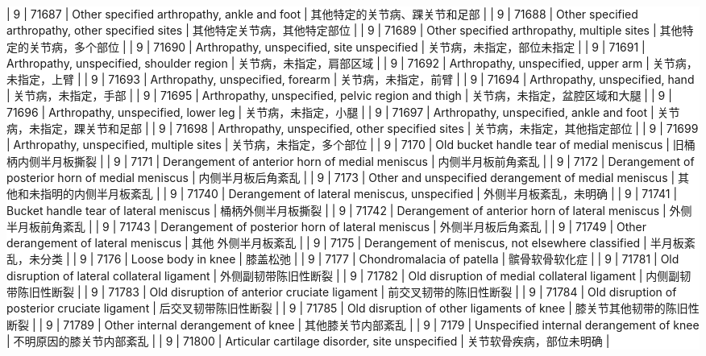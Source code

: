 | 9         | 71687     | Other specified arthropathy, ankle and foot                                                                         | 其他特定的关节病、踝关节和足部                  |
| 9         | 71688     | Other specified arthropathy, other specified sites                                                                  | 其他特定关节病，其他特定部位                   |
| 9         | 71689     | Other specified arthropathy, multiple sites                                                                         | 其他特定的关节病，多个部位                    |
| 9         | 71690     | Arthropathy, unspecified, site unspecified                                                                          | 关节病，未指定，部位未指定                    |
| 9         | 71691     | Arthropathy, unspecified, shoulder region                                                                           | 关节病，未指定，肩部区域                     |
| 9         | 71692     | Arthropathy, unspecified, upper arm                                                                                 | 关节病，未指定，上臂                       |
| 9         | 71693     | Arthropathy, unspecified, forearm                                                                                   | 关节病，未指定，前臂                       |
| 9         | 71694     | Arthropathy, unspecified, hand                                                                                      | 关节病，未指定，手部                       |
| 9         | 71695     | Arthropathy, unspecified, pelvic region and thigh                                                                   | 关节病，未指定，盆腔区域和大腿                  |
| 9         | 71696     | Arthropathy, unspecified, lower leg                                                                                 | 关节病，未指定，小腿                       |
| 9         | 71697     | Arthropathy, unspecified, ankle and foot                                                                            | 关节病，未指定，踝关节和足部                   |
| 9         | 71698     | Arthropathy, unspecified, other specified sites                                                                     | 关节病，未指定，其他指定部位                   |
| 9         | 71699     | Arthropathy, unspecified, multiple sites                                                                            | 关节病，未指定，多个部位                     |
| 9         | 7170      | Old bucket handle tear of medial meniscus                                                                           | 旧桶柄内侧半月板撕裂                       |
| 9         | 7171      | Derangement of anterior horn of medial meniscus                                                                     | 内侧半月板前角紊乱                        |
| 9         | 7172      | Derangement of posterior horn of medial meniscus                                                                    | 内侧半月板后角紊乱                        |
| 9         | 7173      | Other and unspecified derangement of medial meniscus                                                                | 其他和未指明的内侧半月板紊乱                   |
| 9         | 71740     | Derangement of lateral meniscus, unspecified                                                                        | 外侧半月板紊乱，未明确                      |
| 9         | 71741     | Bucket handle tear of lateral meniscus                                                                              | 桶柄外侧半月板撕裂                        |
| 9         | 71742     | Derangement of anterior horn of lateral meniscus                                                                    | 外侧半月板前角紊乱                        |
| 9         | 71743     | Derangement of posterior horn of lateral meniscus                                                                   | 外侧半月板后角紊乱                        |
| 9         | 71749     | Other derangement of lateral meniscus                                                                               | 其他 外侧半月板紊乱                       |
| 9         | 7175      | Derangement of meniscus, not elsewhere classified                                                                   | 半月板紊乱，未分类                        |
| 9         | 7176      | Loose body in knee                                                                                                  | 膝盖松弛                             |
| 9         | 7177      | Chondromalacia of patella                                                                                           | 髌骨软骨软化症                          |
| 9         | 71781     | Old disruption of lateral collateral ligament                                                                       | 外侧副韧带陈旧性断裂                       |
| 9         | 71782     | Old disruption of medial collateral ligament                                                                        | 内侧副韧带陈旧性断裂                       |
| 9         | 71783     | Old disruption of anterior cruciate ligament                                                                        | 前交叉韧带的陈旧性断裂                      |
| 9         | 71784     | Old disruption of posterior cruciate ligament                                                                       | 后交叉韧带陈旧性断裂                       |
| 9         | 71785     | Old disruption of other ligaments of knee                                                                           | 膝关节其他韧带的陈旧性断裂                    |
| 9         | 71789     | Other internal derangement of knee                                                                                  | 其他膝关节内部紊乱                        |
| 9         | 7179      | Unspecified internal derangement of knee                                                                            | 不明原因的膝关节内部紊乱                     |
| 9         | 71800     | Articular cartilage disorder, site unspecified                                                                      | 关节软骨疾病，部位未明确                     |